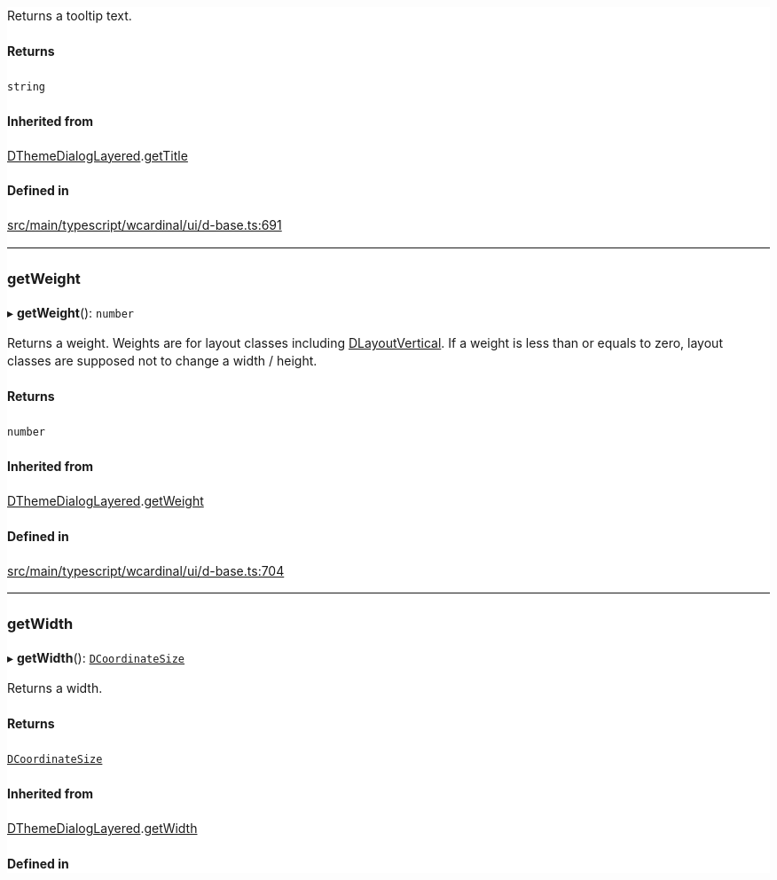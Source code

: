 Returns a tooltip text.

#### Returns

`string`

#### Inherited from

[DThemeDialogLayered](DThemeDialogLayered.md).[getTitle](DThemeDialogLayered.md#gettitle)

#### Defined in

[src/main/typescript/wcardinal/ui/d-base.ts:691](https://github.com/winter-cardinal/winter-cardinal-ui/blob/v0.457.0/src/main/typescript/wcardinal/ui/d-base.ts#L691)

___

### getWeight

▸ **getWeight**(): `number`

Returns a weight.
Weights are for layout classes including [DLayoutVertical](../classes/DLayoutVertical.md).
If a weight is less than or equals to zero, layout classes are supposed not to change a width / height.

#### Returns

`number`

#### Inherited from

[DThemeDialogLayered](DThemeDialogLayered.md).[getWeight](DThemeDialogLayered.md#getweight)

#### Defined in

[src/main/typescript/wcardinal/ui/d-base.ts:704](https://github.com/winter-cardinal/winter-cardinal-ui/blob/v0.457.0/src/main/typescript/wcardinal/ui/d-base.ts#L704)

___

### getWidth

▸ **getWidth**(): [`DCoordinateSize`](../index.md#dcoordinatesize)

Returns a width.

#### Returns

[`DCoordinateSize`](../index.md#dcoordinatesize)

#### Inherited from

[DThemeDialogLayered](DThemeDialogLayered.md).[getWidth](DThemeDialogLayered.md#getwidth)

#### Defined in
